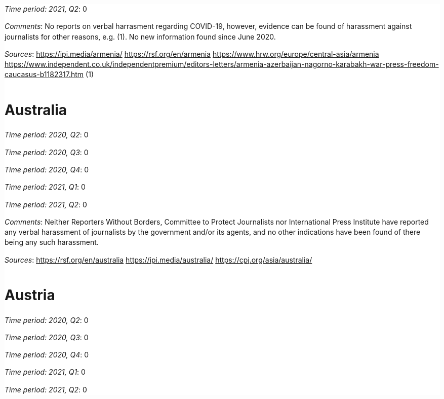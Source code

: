  
*Time period: 2021, Q2*: 0

 

*Comments*:
 No reports on verbal harrasment regarding COVID-19, however, evidence can be found of harassment against journalists for other reasons, e.g. (1). No new information found since June 2020. 

*Sources*:
 https://ipi.media/armenia/
https://rsf.org/en/armenia
https://www.hrw.org/europe/central-asia/armenia
https://www.independent.co.uk/independentpremium/editors-letters/armenia-azerbaijan-nagorno-karabakh-war-press-freedom-caucasus-b1182317.htm
(1)



# Australia 
*Time period: 2020, Q2*: 0

 
*Time period: 2020, Q3*: 0

 
*Time period: 2020, Q4*: 0

 
*Time period: 2021, Q1*: 0

 
*Time period: 2021, Q2*: 0

 

*Comments*:
 Neither Reporters Without Borders, Committee to Protect Journalists nor International Press Institute have reported any verbal harassment of journalists by the government and/or its agents, and no other indications have been found of there being any such harassment. 

*Sources*:
 https://rsf.org/en/australia
https://ipi.media/australia/
https://cpj.org/asia/australia/



# Austria 
*Time period: 2020, Q2*: 0

 
*Time period: 2020, Q3*: 0

 
*Time period: 2020, Q4*: 0

 
*Time period: 2021, Q1*: 0

 
*Time period: 2021, Q2*: 0
